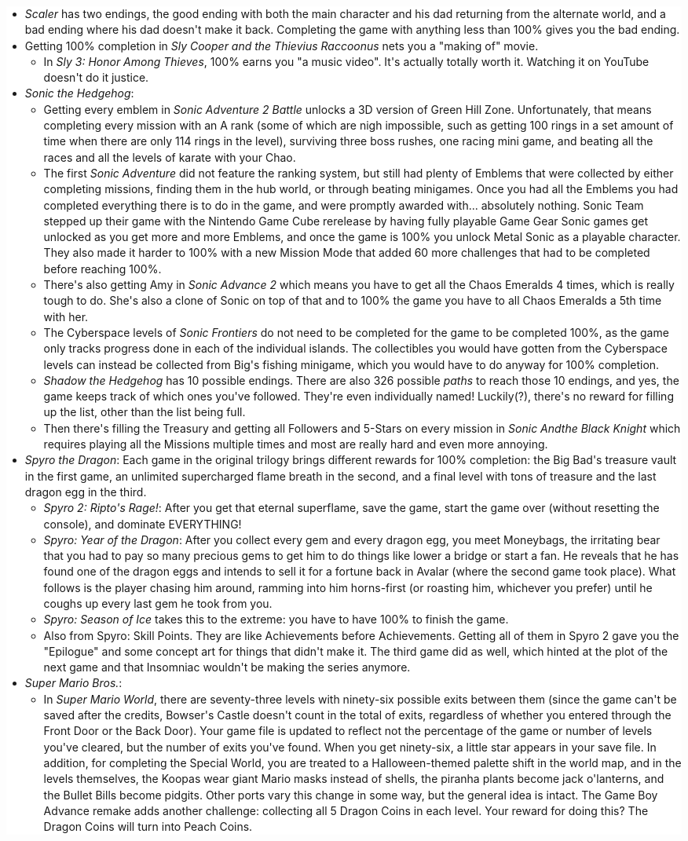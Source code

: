 -   _Scaler_ has two endings, the good ending with both the main character and his dad returning from the alternate world, and a bad ending where his dad doesn't make it back. Completing the game with anything less than 100% gives you the bad ending.
-   Getting 100% completion in _Sly Cooper and the Thievius Raccoonus_ nets you a "making of" movie.
    -   In _Sly 3: Honor Among Thieves_, 100% earns you "a music video". It's actually totally worth it. Watching it on YouTube doesn't do it justice.
-   _Sonic the Hedgehog_:
    -   Getting every emblem in _Sonic Adventure 2 Battle_ unlocks a 3D version of Green Hill Zone. Unfortunately, that means completing every mission with an A rank (some of which are nigh impossible, such as getting 100 rings in a set amount of time when there are only 114 rings in the level), surviving three boss rushes, one racing mini game, and beating all the races and all the levels of karate with your Chao.
    -   The first _Sonic Adventure_ did not feature the ranking system, but still had plenty of Emblems that were collected by either completing missions, finding them in the hub world, or through beating minigames. Once you had all the Emblems you had completed everything there is to do in the game, and were promptly awarded with... absolutely nothing. Sonic Team stepped up their game with the Nintendo Game Cube rerelease by having fully playable Game Gear Sonic games get unlocked as you get more and more Emblems, and once the game is 100% you unlock Metal Sonic as a playable character. They also made it harder to 100% with a new Mission Mode that added 60 more challenges that had to be completed before reaching 100%.
    -   There's also getting Amy in _Sonic Advance 2_ which means you have to get all the Chaos Emeralds 4 times, which is really tough to do. She's also a clone of Sonic on top of that and to 100% the game you have to all Chaos Emeralds a 5th time with her.
    -   The Cyberspace levels of _Sonic Frontiers_ do not need to be completed for the game to be completed 100%, as the game only tracks progress done in each of the individual islands. The collectibles you would have gotten from the Cyberspace levels can instead be collected from Big's fishing minigame, which you would have to do anyway for 100% completion.
    -   _Shadow the Hedgehog_ has 10 possible endings. There are also 326 possible _paths_ to reach those 10 endings, and yes, the game keeps track of which ones you've followed. They're even individually named! Luckily(?), there's no reward for filling up the list, other than the list being full.
    -   Then there's filling the Treasury and getting all Followers and 5-Stars on every mission in _Sonic Andthe Black Knight_ which requires playing all the Missions multiple times and most are really hard and even more annoying.
-   _Spyro the Dragon_: Each game in the original trilogy brings different rewards for 100% completion: the Big Bad's treasure vault in the first game, an unlimited supercharged flame breath in the second, and a final level with tons of treasure and the last dragon egg in the third.
    -   _Spyro 2: Ripto's Rage!_: After you get that eternal superflame, save the game, start the game over (without resetting the console), and dominate EVERYTHING!
    -   _Spyro: Year of the Dragon_: After you collect every gem and every dragon egg, you meet Moneybags, the irritating bear that you had to pay so many precious gems to get him to do things like lower a bridge or start a fan. He reveals that he has found one of the dragon eggs and intends to sell it for a fortune back in Avalar (where the second game took place). What follows is the player chasing him around, ramming into him horns-first (or roasting him, whichever you prefer) until he coughs up every last gem he took from you.
    -   _Spyro: Season of Ice_ takes this to the extreme: you have to have 100% to finish the game.
    -   Also from Spyro: Skill Points. They are like Achievements before Achievements. Getting all of them in Spyro 2 gave you the "Epilogue" and some concept art for things that didn't make it. The third game did as well, which hinted at the plot of the next game and that Insomniac wouldn't be making the series anymore.
-   _Super Mario Bros._:
    -   In _Super Mario World_, there are seventy-three levels with ninety-six possible exits between them (since the game can't be saved after the credits, Bowser's Castle doesn't count in the total of exits, regardless of whether you entered through the Front Door or the Back Door). Your game file is updated to reflect not the percentage of the game or number of levels you've cleared, but the number of exits you've found. When you get ninety-six, a little star appears in your save file. In addition, for completing the Special World, you are treated to a Halloween-themed palette shift in the world map, and in the levels themselves, the Koopas wear giant Mario masks instead of shells, the piranha plants become jack o'lanterns, and the Bullet Bills become pidgits. Other ports vary this change in some way, but the general idea is intact. The Game Boy Advance remake adds another challenge: collecting all 5 Dragon Coins in each level. Your reward for doing this? The Dragon Coins will turn into Peach Coins.